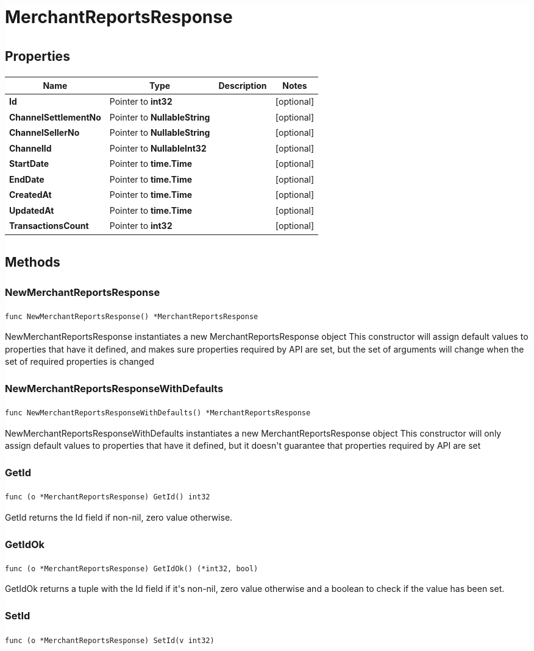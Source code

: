 # MerchantReportsResponse

## Properties

Name | Type | Description | Notes
------------ | ------------- | ------------- | -------------
**Id** | Pointer to **int32** |  | [optional] 
**ChannelSettlementNo** | Pointer to **NullableString** |  | [optional] 
**ChannelSellerNo** | Pointer to **NullableString** |  | [optional] 
**ChannelId** | Pointer to **NullableInt32** |  | [optional] 
**StartDate** | Pointer to **time.Time** |  | [optional] 
**EndDate** | Pointer to **time.Time** |  | [optional] 
**CreatedAt** | Pointer to **time.Time** |  | [optional] 
**UpdatedAt** | Pointer to **time.Time** |  | [optional] 
**TransactionsCount** | Pointer to **int32** |  | [optional] 

## Methods

### NewMerchantReportsResponse

`func NewMerchantReportsResponse() *MerchantReportsResponse`

NewMerchantReportsResponse instantiates a new MerchantReportsResponse object
This constructor will assign default values to properties that have it defined,
and makes sure properties required by API are set, but the set of arguments
will change when the set of required properties is changed

### NewMerchantReportsResponseWithDefaults

`func NewMerchantReportsResponseWithDefaults() *MerchantReportsResponse`

NewMerchantReportsResponseWithDefaults instantiates a new MerchantReportsResponse object
This constructor will only assign default values to properties that have it defined,
but it doesn't guarantee that properties required by API are set

### GetId

`func (o *MerchantReportsResponse) GetId() int32`

GetId returns the Id field if non-nil, zero value otherwise.

### GetIdOk

`func (o *MerchantReportsResponse) GetIdOk() (*int32, bool)`

GetIdOk returns a tuple with the Id field if it's non-nil, zero value otherwise
and a boolean to check if the value has been set.

### SetId

`func (o *MerchantReportsResponse) SetId(v int32)`
